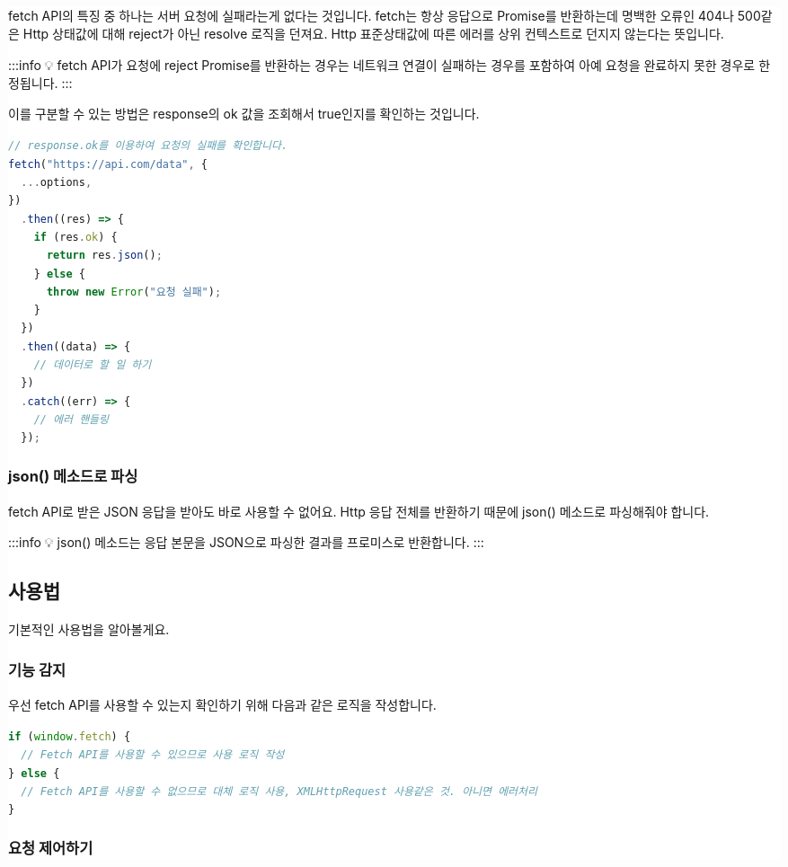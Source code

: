 fetch API의 특징 중 하나는 서버 요청에 실패라는게 없다는 것입니다. fetch는 항상 응답으로 Promise를 반환하는데 명백한 오류인 404나 500같은 Http 상태값에 대해 reject가 아닌 resolve 로직을 던져요. Http 표준상태값에 따른 에러를 상위 컨텍스트로 던지지 않는다는 뜻입니다.

:::info
💡 fetch API가 요청에 reject Promise를 반환하는 경우는 네트워크 연결이 실패하는 경우를 포함하여 아예 요청을 완료하지 못한 경우로 한정됩니다.
:::

이를 구분할 수 있는 방법은 response의 ok 값을 조회해서 true인지를 확인하는 것입니다.

```jsx
// response.ok를 이용하여 요청의 실패를 확인합니다.
fetch("https://api.com/data", {
  ...options,
})
  .then((res) => {
    if (res.ok) {
      return res.json();
    } else {
      throw new Error("요청 실패");
    }
  })
  .then((data) => {
    // 데이터로 할 일 하기
  })
  .catch((err) => {
    // 에러 핸들링
  });
```

### json() 메소드로 파싱

fetch API로 받은 JSON 응답을 받아도 바로 사용할 수 없어요. Http 응답 전체를 반환하기 때문에 json() 메소드로 파싱해줘야 합니다.

:::info
💡 json() 메소드는 응답 본문을 JSON으로 파싱한 결과를 프로미스로 반환합니다.
:::

## 사용법

기본적인 사용법을 알아볼게요.

### 기능 감지

우선 fetch API를 사용할 수 있는지 확인하기 위해 다음과 같은 로직을 작성합니다.

```jsx
if (window.fetch) {
  // Fetch API를 사용할 수 있으므로 사용 로직 작성
} else {
  // Fetch API를 사용할 수 없으므로 대체 로직 사용, XMLHttpRequest 사용같은 것. 아니면 에러처리
}
```

### 요청 제어하기
